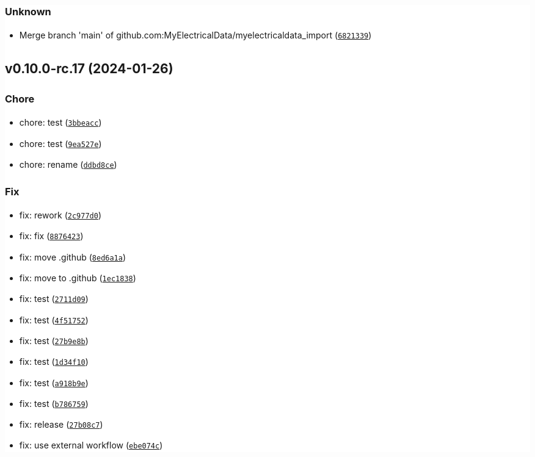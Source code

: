### Unknown

* Merge branch &#39;main&#39; of github.com:MyElectricalData/myelectricaldata_import ([`6821339`](https://github.com/MyElectricalData/myelectricaldata_import/commit/6821339cc41c22fcc3af664ce4819e82bd80dd5e))


## v0.10.0-rc.17 (2024-01-26)

### Chore

* chore: test ([`3bbeacc`](https://github.com/MyElectricalData/myelectricaldata_import/commit/3bbeacced3cb697aff0d66d75c1dba0ce9697e11))

* chore: test ([`9ea527e`](https://github.com/MyElectricalData/myelectricaldata_import/commit/9ea527e22799ea5ca4dbd041c9182f1e284693de))

* chore: rename ([`ddbd8ce`](https://github.com/MyElectricalData/myelectricaldata_import/commit/ddbd8ce1bd9ea2a3a0ba77cf296c9815efcbb6c8))

### Fix

* fix: rework ([`2c977d0`](https://github.com/MyElectricalData/myelectricaldata_import/commit/2c977d039db928e24a0f1ecbaeea026b2638a437))

* fix: fix ([`8876423`](https://github.com/MyElectricalData/myelectricaldata_import/commit/88764230e4cd3d9e117954d6f03d3e689099db96))

* fix: move .github ([`8ed6a1a`](https://github.com/MyElectricalData/myelectricaldata_import/commit/8ed6a1aa39dca8f25e2f7eab3e2d9066565df327))

* fix: move to .github ([`1ec1838`](https://github.com/MyElectricalData/myelectricaldata_import/commit/1ec1838c76f82bfa877321d0df95e8d8a2970272))

* fix: test ([`2711d09`](https://github.com/MyElectricalData/myelectricaldata_import/commit/2711d09f9ebee2d0833d3e4e3764e4492f81eed6))

* fix: test ([`4f51752`](https://github.com/MyElectricalData/myelectricaldata_import/commit/4f517523d8e9b94cf3948c86b26d491e01787b55))

* fix: test ([`27b9e8b`](https://github.com/MyElectricalData/myelectricaldata_import/commit/27b9e8b1d36e58ef9f7c7bb7d3c943c675c3090f))

* fix: test ([`1d34f10`](https://github.com/MyElectricalData/myelectricaldata_import/commit/1d34f105ab55ddb2cf38ce168dab9039e08e8f12))

* fix: test ([`a918b9e`](https://github.com/MyElectricalData/myelectricaldata_import/commit/a918b9ef878e2ac8463c89977a5315115dfe7f04))

* fix: test ([`b786759`](https://github.com/MyElectricalData/myelectricaldata_import/commit/b786759f22816935df5b9d4cb2ee3c4dbc23c98b))

* fix: release ([`27b08c7`](https://github.com/MyElectricalData/myelectricaldata_import/commit/27b08c7c27baea6340c79ca5e9779f9aaf25510e))

* fix: use external workflow ([`ebe074c`](https://github.com/MyElectricalData/myelectricaldata_import/commit/ebe074ca99eb649df96ee6d51ba3391e7964f141))
